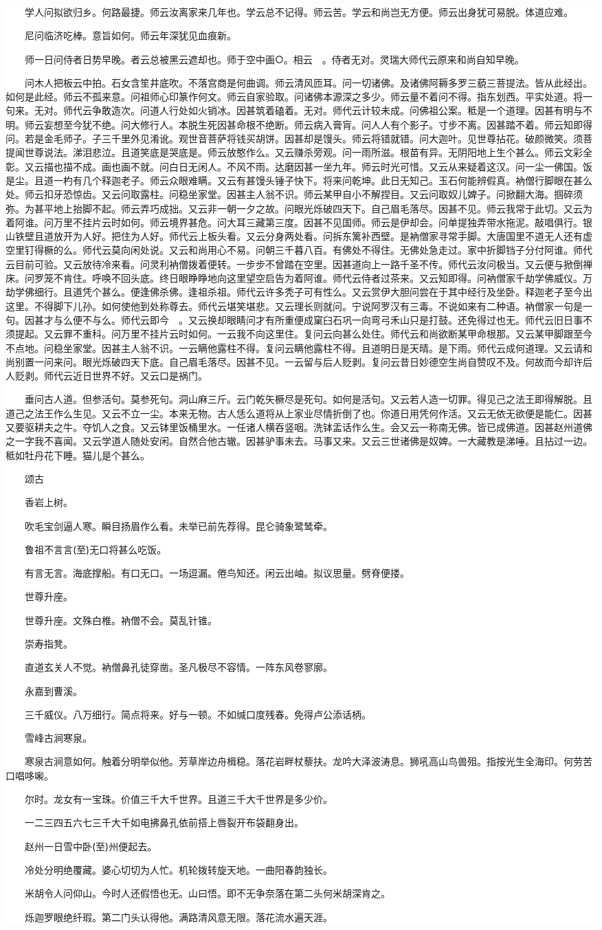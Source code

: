 　　学人问拟欲归乡。何路最捷。师云汝离家来几年也。学云总不记得。师云苦。学云和尚岂无方便。师云出身犹可易脱。体道应难。

　　尼问临济吃棒。意旨如何。师云年深犹见血痕新。

　　师一日问侍者日势早晚。者云总被黑云遮却也。师于空中画○。相云　。侍者无对。灵瑞大师代云原来和尚自知早晚。

　　问木人把板云中拍。石女含笙井底吹。不落宫商是何曲调。师云清风匝耳。问一切诸佛。及诸佛阿耨多罗三藐三菩提法。皆从此经出。如何是此经。师云不孤来意。问祖师心印篆作何文。师云自家验取。问诸佛本源深之多少。师云量不着问不得。指东划西。平实处道。将一句来。无对。师代云争敢造次。问道人行处如火销冰。因甚筑着磕着。无对。师代云计较未成。问佛祖公案。秪是一个道理。因甚有明与不明。师云妄想至今犹不绝。问大修行人。本脱生死因甚命根不绝断。师云病入膏肓。问人人有个影子。寸步不离。因甚踏不着。师云知即得问。若是金毛师子。子三千里外见淆讹。观世音菩萨将钱买胡饼。因甚却是馒头。师云将错就错。问大迦叶。见世尊拈花。破颜微笑。须菩提闻世尊说法。涕泪悲泣。且道笑底是哭底是。师云放憨作么。又云赚杀旁观。问一雨所滋。根苗有异。无阴阳地上生个甚么。师云文彩全彰。又云描也描不成。画也画不就。问白日无闲人。不风不雨。达磨因甚一坐九年。师云时光可惜。又云从来疑着这汉。问一尘一佛国。饭是尘。且道一杓有几个释迦老子。师云众眼难瞒。又云有甚馒头锤子快下。将来问乾坤。此日无知己。玉石何能辨假真。衲僧行脚眼在甚么处。师云扣牙恐惊齿。又云问取露柱。问稳坐家堂。因甚主人翁不识。师云某甲自小不解捏目。又云问取奴儿婢子。问掀翻大海。掴碎须弥。为甚平地上抬脚不起。师云弄巧成拙。又云非一朝一夕之故。问眼光烁破四天下。自己眉毛落尽。因甚不见。师云我常于此切。又云为着阿谁。问万里不挂片云时如何。师云境界甚危。问大耳三藏第三度。因甚不见国师。师云是伊却会。问单提独弄带水拖泥。敲唱俱行。银山铁壁且道放开为人好。把住为人好。师代云上板头看。又云分身两处看。问拆东篱补西壁。是衲僧家寻常手脚。大唐国里不道无人还有虚空里钉得橛的么。师代云莫向闲处说。又云和尚用心不易。问朝三千暮八百。有佛处不得住。无佛处急走过。家中折脚铛子分付阿谁。师代云目前可验。又云放待冷来看。问灵利衲僧拨着便转。一步步不曾踏在空里。因甚道向上一路千圣不传。师代云汝问极当。又云便与掀倒禅床。问罗笼不肯住。呼唤不回头底。终日眼睁睁地向这里望空启告为着阿谁。师代云侍者过茶来。又云知即得。问衲僧家千劫学佛威仪。万劫学佛细行。且道凭个甚么。便逢佛杀佛。逢祖杀祖。师代云许多秃子可有性么。又云赏伊大胆问尝在于其中经行及坐卧。释迦老子至今出这里。不得脚下儿孙。如何使他到处称尊去。师代云堪笑堪悲。又云理长则就问。宁说阿罗汉有三毒。不说如来有二种语。衲僧家一句是一句。因甚才与么便不与么。师代云即今　。又云换却眼睛问才有所重便成窠臼石巩一向弯弓禾山只是打鼓。还免得过也无。师代云旧日事不须提起。又云罪不重科。问万里不挂片云时如何。一云我不向这里住。复问云向甚么处住。师代云和尚欲断某甲命根那。又云某甲脚跟至今不点地。问稳坐家堂。因甚主人翁不识。一云瞒他露柱不得。复问云瞒他露柱不得。且道明日是天晴。是下雨。师代云成何道理。又云请和尚别置一问来问。眼光烁破四天下底。自己眉毛落尽。因甚不见。一云留与后人贬剥。复问云昔日妙德空生尚自赞叹不及。何故而今却许后人贬剥。师代云近日世界不好。又云口是祸门。

　　垂问古人道。但参活句。莫参死句。洞山麻三斤。云门乾矢橛尽是死句。如何是活句。又云若人造一切罪。得见己之法王即得解脱。且道己之法王作么生见。又云不立一尘。本来无物。古人恁么道将从上家业尽情折倒了也。你道日用凭何作活。又云无依无欲便是能仁。因甚又要驱耕夫之牛。夺饥人之食。又云钵里饭桶里水。一任诸人横吞竖咽。洗钵盂话作么生。会又云一称南无佛。皆已成佛道。因甚赵州道佛之一字我不喜闻。又云学道人随处安闲。自然合他古辙。因甚驴事未去。马事又来。又云三世诸佛是奴婢。一大藏教是涕唾。且拈过一边。秪如牡丹花下睡。猫儿是个甚么。

　　颂古

　　香岩上树。

　　吹毛宝剑逼人寒。瞬目扬眉作么看。未举已前先荐得。昆仑骑象鹭鸶牵。

　　鲁祖不言言(至)无口将甚么吃饭。

　　有言无言。海底撑船。有口无口。一场逗漏。倦鸟知还。闲云出岫。拟议思量。劈脊便搂。

　　世尊升座。

　　世尊升座。文殊白椎。衲僧不会。莫乱针锥。

　　崇寿指凳。

　　直道玄关人不觉。衲僧鼻孔徒穿凿。圣凡极尽不容情。一阵东风卷寥廓。

　　永嘉到曹溪。

　　三千威仪。八万细行。简点将来。好与一顿。不如缄口度残春。免得卢公添话柄。

　　雪峰古涧寒泉。

　　寒泉古涧意如何。触着分明举似他。芳草岸边舟楫稳。落花岩畔杖藜扶。龙吟大泽波涛息。狮吼高山鸟兽殂。指按光生全海印。何劳苦口唱哆啝。

　　尔时。龙女有一宝珠。价值三千大千世界。且道三千大千世界是多少价。

　　一二三四五六七三千大千如电拂鼻孔依前搭上唇裂开布袋翻身出。

　　赵州一日雪中卧(至)州便起去。

　　冷处分明绝覆藏。婆心切切为人忙。机轮拨转旋天地。一曲阳春韵独长。

　　米胡令人问仰山。今时人还假悟也无。山曰悟。即不无争奈落在第二头何米胡深肯之。

　　烁迦罗眼绝纤瑕。第二门头认得他。满路清风意无限。落花流水遍天涯。
